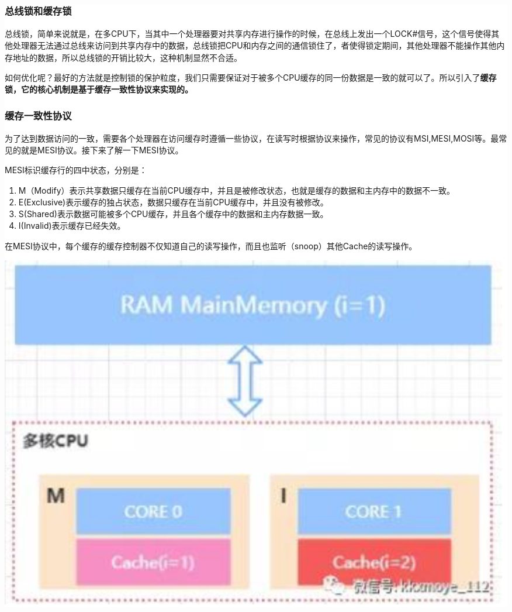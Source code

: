 ### 总线锁和缓存锁

总线锁，简单来说就是，在多CPU下，当其中一个处理器要对共享内存进行操作的时候，在总线上发出一个LOCK#信号，这个信号使得其他处理器无法通过总线来访问到共享内存中的数据，总线锁把CPU和内存之间的通信锁住了，者使得锁定期间，其他处理器不能操作其他内存地址的数据，所以总线锁的开销比较大，这种机制显然不合适。

如何优化呢？最好的方法就是控制锁的保护粒度，我们只需要保证对于被多个CPU缓存的同一份数据是一致的就可以了。所以引入了**缓存锁，它的核心机制是基于缓存一致性协议来实现的。**

### 缓存一致性协议

为了达到数据访问的一致，需要各个处理器在访问缓存时遵循一些协议，在读写时根据协议来操作，常见的协议有MSI,MESI,MOSI等。最常见的就是MESI协议。接下来了解一下MESI协议。

MESI标识缓存行的四中状态，分别是：

1. M（Modify）表示共享数据只缓存在当前CPU缓存中，并且是被修改状态，也就是缓存的数据和主内存中的数据不一致。
2. E(Exclusive)表示缓存的独占状态，数据只缓存在当前CPU缓存中，并且没有被修改。
3. S(Shared)表示数据可能被多个CPU缓存，并且各个缓存中的数据和主内存数据一致。
4. I(Invalid)表示缓存已经失效。

在MESI协议中，每个缓存的缓存控制器不仅知道自己的读写操作，而且也监听（snoop）其他Cache的读写操作。

![image-20191013162401882](assets/image-20191013162401882.png)


